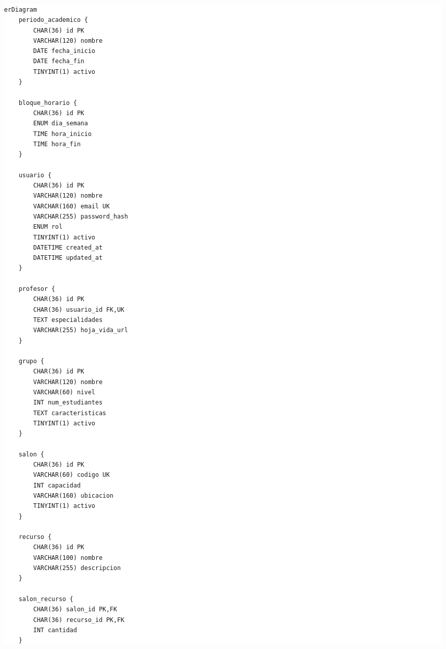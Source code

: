 ```mermaid
erDiagram
    periodo_academico {
        CHAR(36) id PK
        VARCHAR(120) nombre
        DATE fecha_inicio
        DATE fecha_fin
        TINYINT(1) activo
    }

    bloque_horario {
        CHAR(36) id PK
        ENUM dia_semana
        TIME hora_inicio
        TIME hora_fin
    }

    usuario {
        CHAR(36) id PK
        VARCHAR(120) nombre
        VARCHAR(160) email UK
        VARCHAR(255) password_hash
        ENUM rol
        TINYINT(1) activo
        DATETIME created_at
        DATETIME updated_at
    }

    profesor {
        CHAR(36) id PK
        CHAR(36) usuario_id FK,UK
        TEXT especialidades
        VARCHAR(255) hoja_vida_url
    }

    grupo {
        CHAR(36) id PK
        VARCHAR(120) nombre
        VARCHAR(60) nivel
        INT num_estudiantes
        TEXT caracteristicas
        TINYINT(1) activo
    }

    salon {
        CHAR(36) id PK
        VARCHAR(60) codigo UK
        INT capacidad
        VARCHAR(160) ubicacion
        TINYINT(1) activo
    }

    recurso {
        CHAR(36) id PK
        VARCHAR(100) nombre
        VARCHAR(255) descripcion
    }

    salon_recurso {
        CHAR(36) salon_id PK,FK
        CHAR(36) recurso_id PK,FK
        INT cantidad
    }

```